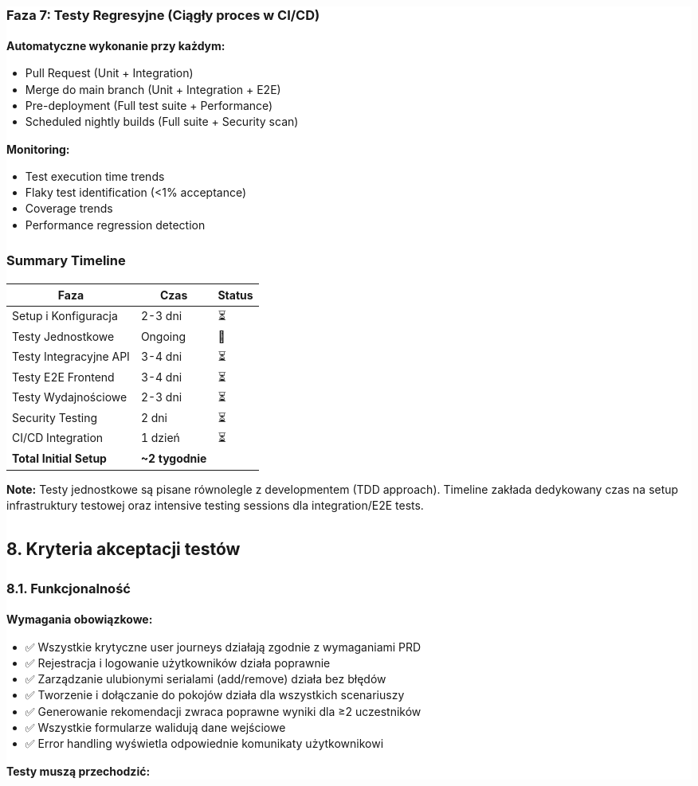 ### Faza 7: Testy Regresyjne (Ciągły proces w CI/CD)

**Automatyczne wykonanie przy każdym:**

- Pull Request (Unit + Integration)
- Merge do main branch (Unit + Integration + E2E)
- Pre-deployment (Full test suite + Performance)
- Scheduled nightly builds (Full suite + Security scan)

**Monitoring:**

- Test execution time trends
- Flaky test identification (<1% acceptance)
- Coverage trends
- Performance regression detection

### Summary Timeline

| Faza | Czas | Status |
|------|------|--------|
| Setup i Konfiguracja | 2-3 dni | ⏳ |
| Testy Jednostkowe | Ongoing | 🔄 |
| Testy Integracyjne API | 3-4 dni | ⏳ |
| Testy E2E Frontend | 3-4 dni | ⏳ |
| Testy Wydajnościowe | 2-3 dni | ⏳ |
| Security Testing | 2 dni | ⏳ |
| CI/CD Integration | 1 dzień | ⏳ |
| **Total Initial Setup** | **~2 tygodnie** | |

**Note:** Testy jednostkowe są pisane równolegle z developmentem (TDD approach). Timeline zakłada dedykowany czas na setup infrastruktury testowej oraz intensive testing sessions dla integration/E2E tests.

## 8. Kryteria akceptacji testów

### 8.1. Funkcjonalność

**Wymagania obowiązkowe:**

- ✅ Wszystkie krytyczne user journeys działają zgodnie z wymaganiami PRD
- ✅ Rejestracja i logowanie użytkowników działa poprawnie
- ✅ Zarządzanie ulubionymi serialami (add/remove) działa bez błędów
- ✅ Tworzenie i dołączanie do pokojów działa dla wszystkich scenariuszy
- ✅ Generowanie rekomendacji zwraca poprawne wyniki dla ≥2 uczestników
- ✅ Wszystkie formularze walidują dane wejściowe
- ✅ Error handling wyświetla odpowiednie komunikaty użytkownikowi

**Testy muszą przechodzić:**
